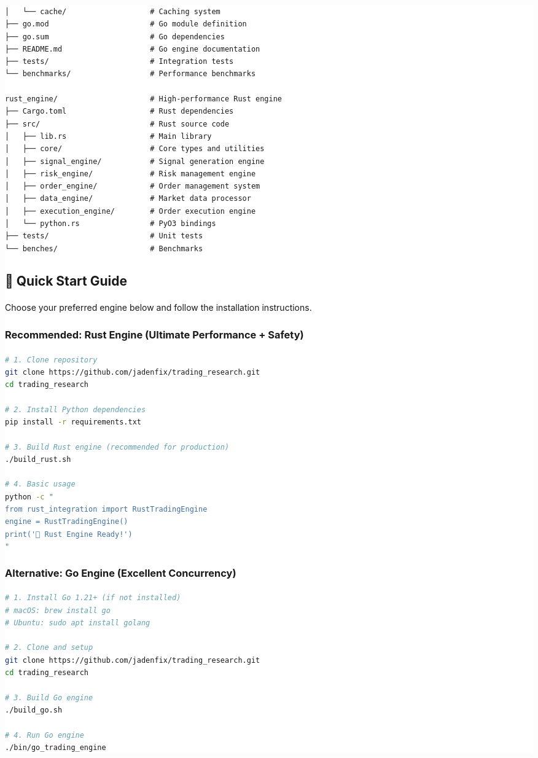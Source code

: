 ```
│   └── cache/                   # Caching system
├── go.mod                       # Go module definition
├── go.sum                       # Go dependencies
├── README.md                    # Go engine documentation
├── tests/                       # Integration tests
└── benchmarks/                  # Performance benchmarks

rust_engine/                     # High-performance Rust engine
├── Cargo.toml                   # Rust dependencies
├── src/                         # Rust source code
│   ├── lib.rs                   # Main library
│   ├── core/                    # Core types and utilities
│   ├── signal_engine/           # Signal generation engine
│   ├── risk_engine/             # Risk management engine
│   ├── order_engine/            # Order management system
│   ├── data_engine/             # Market data processor
│   ├── execution_engine/        # Order execution engine
│   └── python.rs                # PyO3 bindings
├── tests/                       # Unit tests
└── benches/                     # Benchmarks
   ```

## 🚀 Quick Start Guide

Choose your preferred engine below and follow the installation instructions.

### **Recommended: Rust Engine (Ultimate Performance + Safety)**

```bash
# 1. Clone repository
git clone https://github.com/jadenfix/trading_research.git
cd trading_research

# 2. Install Python dependencies
pip install -r requirements.txt

# 3. Build Rust engine (recommended for production)
./build_rust.sh

# 4. Basic usage
python -c "
from rust_integration import RustTradingEngine
engine = RustTradingEngine()
print('🚀 Rust Engine Ready!')
"
```

### **Alternative: Go Engine (Excellent Concurrency)**

```bash
# 1. Install Go 1.21+ (if not installed)
# macOS: brew install go
# Ubuntu: sudo apt install golang

# 2. Clone and setup
git clone https://github.com/jadenfix/trading_research.git
cd trading_research

# 3. Build Go engine
./build_go.sh

# 4. Run Go engine
./bin/go_trading_engine
```